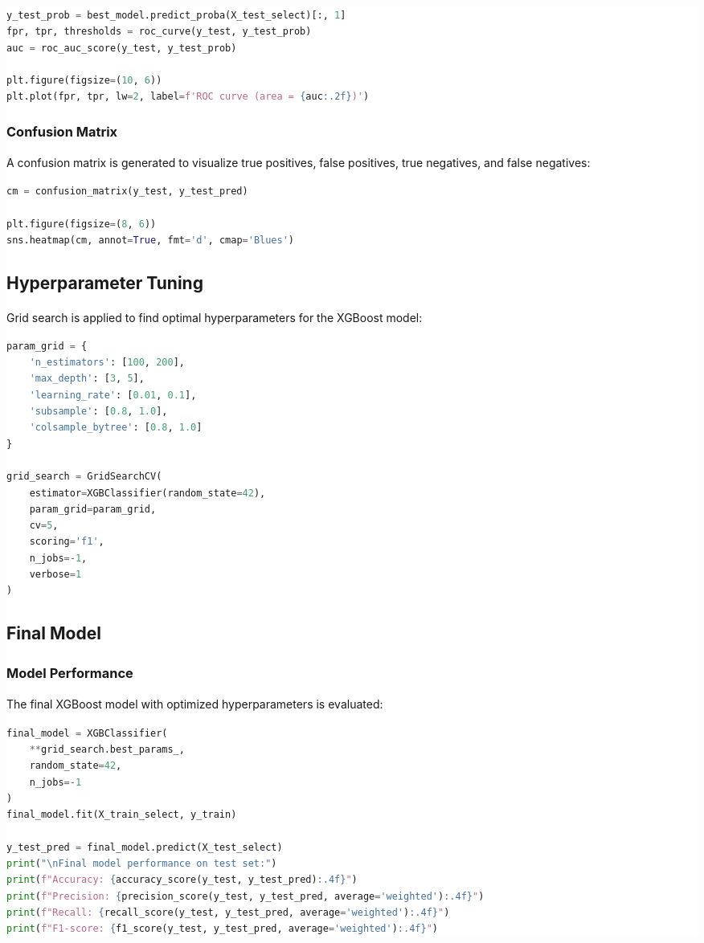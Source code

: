 ```python
y_test_prob = best_model.predict_proba(X_test_select)[:, 1]
fpr, tpr, thresholds = roc_curve(y_test, y_test_prob)
auc = roc_auc_score(y_test, y_test_prob)

plt.figure(figsize=(10, 6))
plt.plot(fpr, tpr, lw=2, label=f'ROC curve (area = {auc:.2f})')
```

### Confusion Matrix

A confusion matrix is generated to visualize true positives, false positives, true negatives, and false negatives:

```python
cm = confusion_matrix(y_test, y_test_pred)

plt.figure(figsize=(8, 6))
sns.heatmap(cm, annot=True, fmt='d', cmap='Blues')
```

## Hyperparameter Tuning

Grid search is applied to find optimal hyperparameters for the XGBoost model:

```python
param_grid = {
    'n_estimators': [100, 200],
    'max_depth': [3, 5],
    'learning_rate': [0.01, 0.1],
    'subsample': [0.8, 1.0],
    'colsample_bytree': [0.8, 1.0]
}

grid_search = GridSearchCV(
    estimator=XGBClassifier(random_state=42),
    param_grid=param_grid,
    cv=5,
    scoring='f1',
    n_jobs=-1,
    verbose=1
)
```

## Final Model

### Model Performance

The final XGBoost model with optimized hyperparameters is evaluated:

```python
final_model = XGBClassifier(
    **grid_search.best_params_,
    random_state=42,
    n_jobs=-1
)
final_model.fit(X_train_select, y_train)

y_test_pred = final_model.predict(X_test_select)
print("\nFinal model performance on test set:")
print(f"Accuracy: {accuracy_score(y_test, y_test_pred):.4f}")
print(f"Precision: {precision_score(y_test, y_test_pred, average='weighted'):.4f}")
print(f"Recall: {recall_score(y_test, y_test_pred, average='weighted'):.4f}")
print(f"F1-score: {f1_score(y_test, y_test_pred, average='weighted'):.4f}")
```
